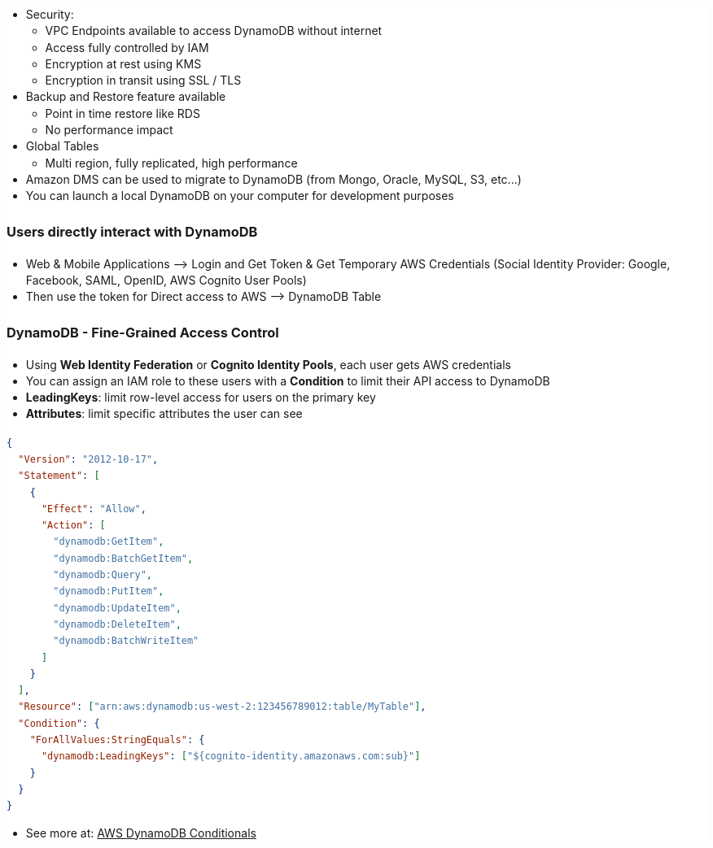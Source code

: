 - Security:
  - VPC Endpoints available to access DynamoDB without internet
  - Access fully controlled by IAM
  - Encryption at rest using KMS
  - Encryption in transit using SSL / TLS
- Backup and Restore feature available
  - Point in time restore like RDS
  - No performance impact
- Global Tables
  - Multi region, fully replicated, high performance
- Amazon DMS can be used to migrate to DynamoDB (from Mongo, Oracle, MySQL, S3, etc...)
- You can launch a local DynamoDB on your computer for development purposes

### Users directly interact with DynamoDB

- Web & Mobile Applications --> Login and Get Token & Get Temporary AWS Credentials (Social Identity Provider: Google, Facebook, SAML, OpenID, AWS Cognito User Pools)
- Then use the token for Direct access to AWS --> DynamoDB Table

### DynamoDB - Fine-Grained Access Control

- Using **Web Identity Federation** or **Cognito Identity Pools**, each user gets AWS credentials
- You can assign an IAM role to these users with a **Condition** to limit their API access to DynamoDB
- **LeadingKeys**: limit row-level access for users on the primary key
- **Attributes**: limit specific attributes the user can see

```json
{
  "Version": "2012-10-17",
  "Statement": [
    {
      "Effect": "Allow",
      "Action": [
        "dynamodb:GetItem",
        "dynamodb:BatchGetItem",
        "dynamodb:Query",
        "dynamodb:PutItem",
        "dynamodb:UpdateItem",
        "dynamodb:DeleteItem",
        "dynamodb:BatchWriteItem"
      ]
    }
  ],
  "Resource": ["arn:aws:dynamodb:us-west-2:123456789012:table/MyTable"],
  "Condition": {
    "ForAllValues:StringEquals": {
      "dynamodb:LeadingKeys": ["${cognito-identity.amazonaws.com:sub}"]
    }
  }
}
```

- See more at: [AWS DynamoDB Conditionals](https://docs.aws.amazon.com/amazondynamodb/latest/developerguide/Introduction.html)
